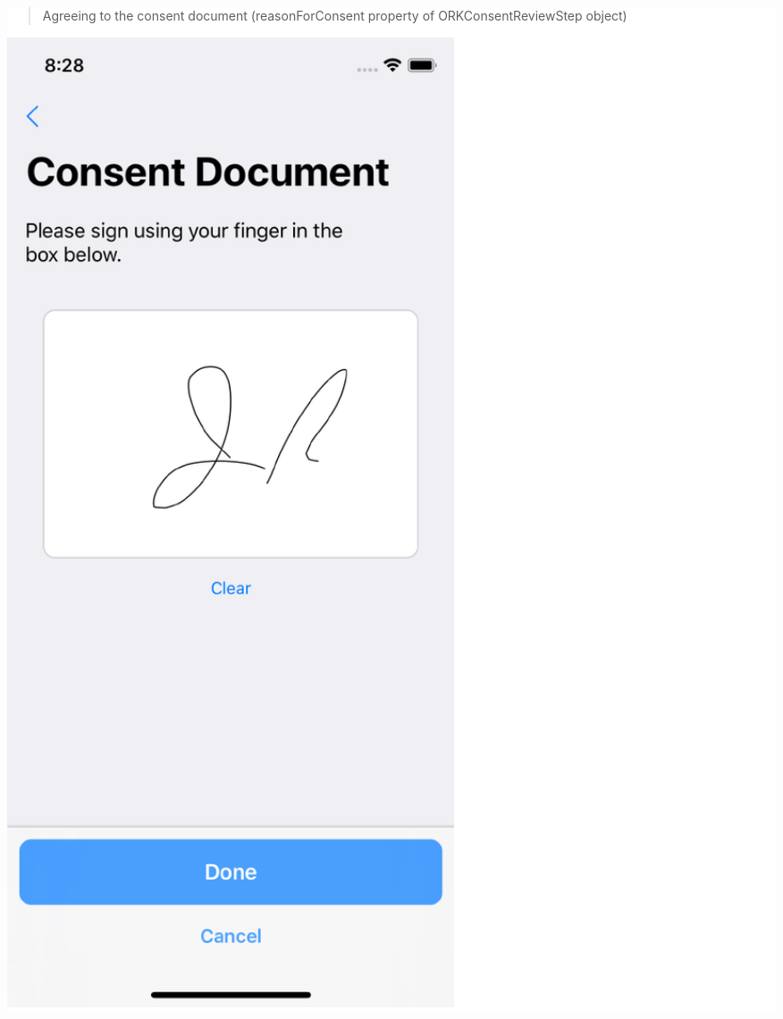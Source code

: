 > Agreeing to the consent document (reasonForConsent property of ORKConsentReviewStep object)

<kbd><img src="VisualStep_Images/VisualStep_12.png" width="500"></kbd> 
